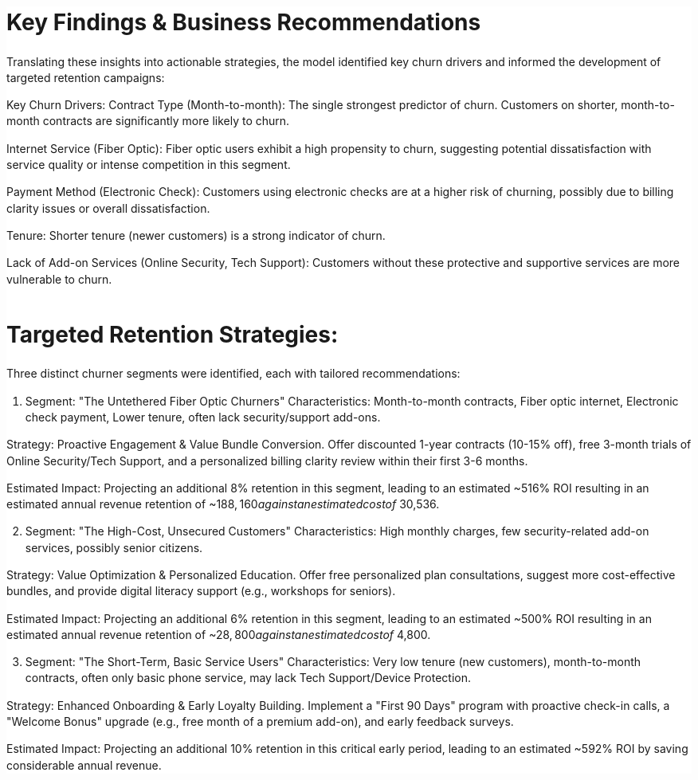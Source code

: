 # Key Findings & Business Recommendations
Translating these insights into actionable strategies, the model identified key churn drivers and informed the development of targeted retention campaigns:

Key Churn Drivers:
Contract Type (Month-to-month): The single strongest predictor of churn. Customers on shorter, month-to-month contracts are significantly more likely to churn.

Internet Service (Fiber Optic): Fiber optic users exhibit a high propensity to churn, suggesting potential dissatisfaction with service quality or intense competition in this segment.

Payment Method (Electronic Check): Customers using electronic checks are at a higher risk of churning, possibly due to billing clarity issues or overall dissatisfaction.

Tenure: Shorter tenure (newer customers) is a strong indicator of churn.

Lack of Add-on Services (Online Security, Tech Support): Customers without these protective and supportive services are more vulnerable to churn.

# Targeted Retention Strategies:
Three distinct churner segments were identified, each with tailored recommendations:

1. Segment: "The Untethered Fiber Optic Churners"
Characteristics: Month-to-month contracts, Fiber optic internet, Electronic check payment, Lower tenure, often lack security/support add-ons.

Strategy: Proactive Engagement & Value Bundle Conversion. Offer discounted 1-year contracts (10-15% off), free 3-month trials of Online Security/Tech Support, and a personalized billing clarity review within their first 3-6 months.

Estimated Impact: Projecting an additional 8% retention in this segment, leading to an estimated ~516% ROI resulting in an estimated annual revenue retention of ~$188,160 against an estimated cost of ~$30,536.

2. Segment: "The High-Cost, Unsecured Customers"
Characteristics: High monthly charges, few security-related add-on services, possibly senior citizens.

Strategy: Value Optimization & Personalized Education. Offer free personalized plan consultations, suggest more cost-effective bundles, and provide digital literacy support (e.g., workshops for seniors).

Estimated Impact: Projecting an additional 6% retention in this segment, leading to an estimated ~500% ROI resulting in an estimated annual revenue retention of ~$28,800 against an estimated cost of ~$4,800.

3. Segment: "The Short-Term, Basic Service Users"
Characteristics: Very low tenure (new customers), month-to-month contracts, often only basic phone service, may lack Tech Support/Device Protection.

Strategy: Enhanced Onboarding & Early Loyalty Building. Implement a "First 90 Days" program with proactive check-in calls, a "Welcome Bonus" upgrade (e.g., free month of a premium add-on), and early feedback surveys.

Estimated Impact: Projecting an additional 10% retention in this critical early period, leading to an estimated ~592% ROI by saving considerable annual revenue.
